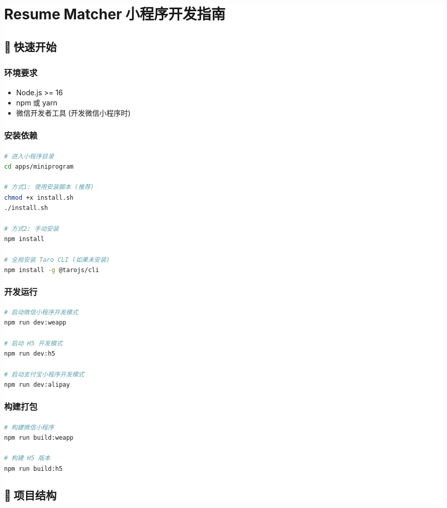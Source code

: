 # Resume Matcher 小程序开发指南

## 🚀 快速开始

### 环境要求
- Node.js >= 16
- npm 或 yarn
- 微信开发者工具 (开发微信小程序时)

### 安装依赖

```bash
# 进入小程序目录
cd apps/miniprogram

# 方式1: 使用安装脚本 (推荐)
chmod +x install.sh
./install.sh

# 方式2: 手动安装
npm install

# 全局安装 Taro CLI (如果未安装)
npm install -g @tarojs/cli
```

### 开发运行

```bash
# 启动微信小程序开发模式
npm run dev:weapp

# 启动 H5 开发模式
npm run dev:h5

# 启动支付宝小程序开发模式
npm run dev:alipay
```

### 构建打包

```bash
# 构建微信小程序
npm run build:weapp

# 构建 H5 版本
npm run build:h5
```

## 📁 项目结构
